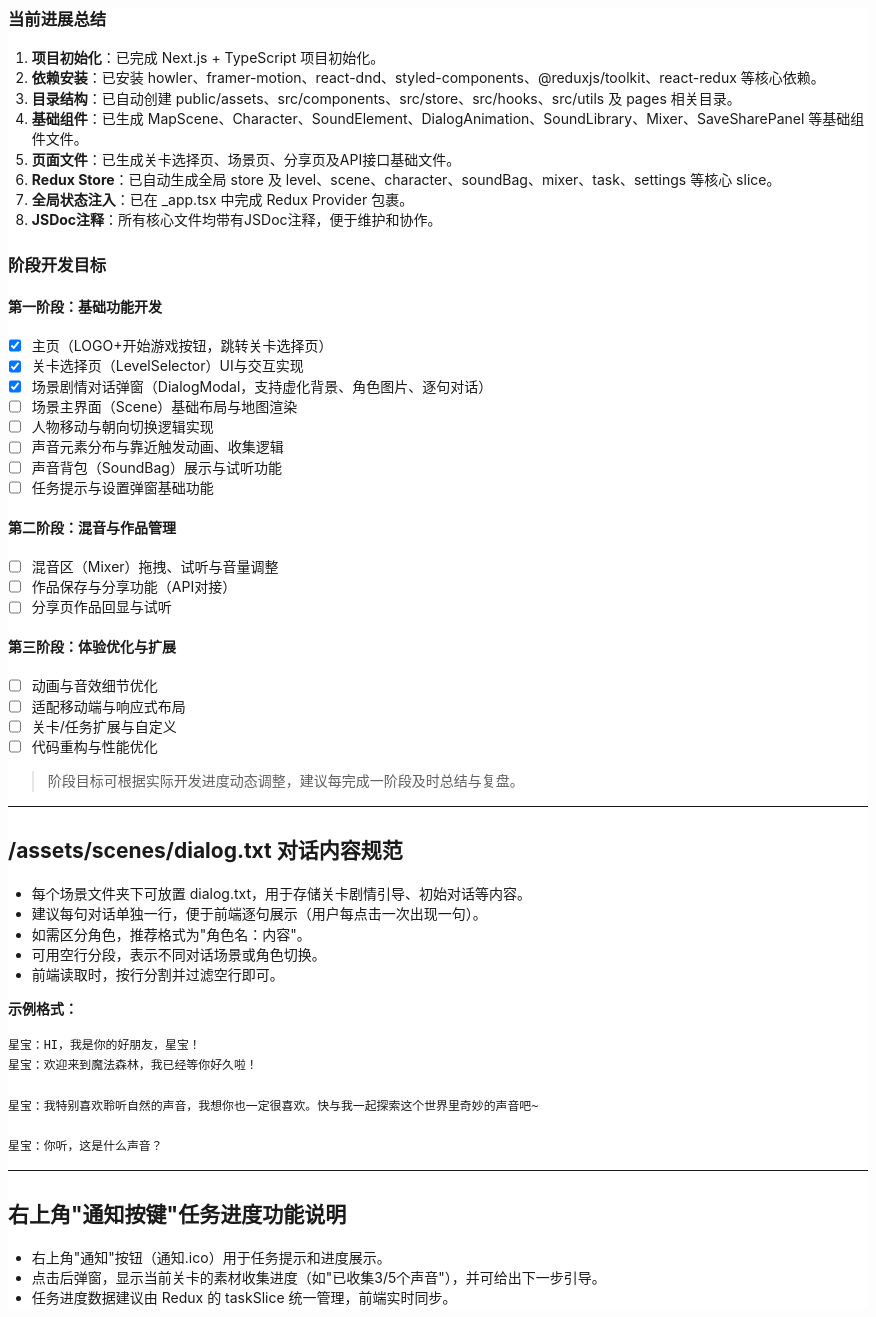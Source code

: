 ### 当前进展总结
1. **项目初始化**：已完成 Next.js + TypeScript 项目初始化。
2. **依赖安装**：已安装 howler、framer-motion、react-dnd、styled-components、@reduxjs/toolkit、react-redux 等核心依赖。
3. **目录结构**：已自动创建 public/assets、src/components、src/store、src/hooks、src/utils 及 pages 相关目录。
4. **基础组件**：已生成 MapScene、Character、SoundElement、DialogAnimation、SoundLibrary、Mixer、SaveSharePanel 等基础组件文件。
5. **页面文件**：已生成关卡选择页、场景页、分享页及API接口基础文件。
6. **Redux Store**：已自动生成全局 store 及 level、scene、character、soundBag、mixer、task、settings 等核心 slice。
7. **全局状态注入**：已在 _app.tsx 中完成 Redux Provider 包裹。
8. **JSDoc注释**：所有核心文件均带有JSDoc注释，便于维护和协作。

### 阶段开发目标

#### 第一阶段：基础功能开发
- [x] 主页（LOGO+开始游戏按钮，跳转关卡选择页）
- [x] 关卡选择页（LevelSelector）UI与交互实现
- [x] 场景剧情对话弹窗（DialogModal，支持虚化背景、角色图片、逐句对话）
- [ ] 场景主界面（Scene）基础布局与地图渲染
- [ ] 人物移动与朝向切换逻辑实现
- [ ] 声音元素分布与靠近触发动画、收集逻辑
- [ ] 声音背包（SoundBag）展示与试听功能
- [ ] 任务提示与设置弹窗基础功能

#### 第二阶段：混音与作品管理
- [ ] 混音区（Mixer）拖拽、试听与音量调整
- [ ] 作品保存与分享功能（API对接）
- [ ] 分享页作品回显与试听

#### 第三阶段：体验优化与扩展
- [ ] 动画与音效细节优化
- [ ] 适配移动端与响应式布局
- [ ] 关卡/任务扩展与自定义
- [ ] 代码重构与性能优化

> 阶段目标可根据实际开发进度动态调整，建议每完成一阶段及时总结与复盘。

---

## /assets/scenes/dialog.txt 对话内容规范

- 每个场景文件夹下可放置 dialog.txt，用于存储关卡剧情引导、初始对话等内容。
- 建议每句对话单独一行，便于前端逐句展示（用户每点击一次出现一句）。
- 如需区分角色，推荐格式为"角色名：内容"。
- 可用空行分段，表示不同对话场景或角色切换。
- 前端读取时，按行分割并过滤空行即可。

**示例格式：**
```
星宝：HI，我是你的好朋友，星宝！
星宝：欢迎来到魔法森林，我已经等你好久啦！

星宝：我特别喜欢聆听自然的声音，我想你也一定很喜欢。快与我一起探索这个世界里奇妙的声音吧~

星宝：你听，这是什么声音？
```

---

## 右上角"通知按键"任务进度功能说明

- 右上角"通知"按钮（通知.ico）用于任务提示和进度展示。
- 点击后弹窗，显示当前关卡的素材收集进度（如"已收集3/5个声音"），并可给出下一步引导。
- 任务进度数据建议由 Redux 的 taskSlice 统一管理，前端实时同步。 